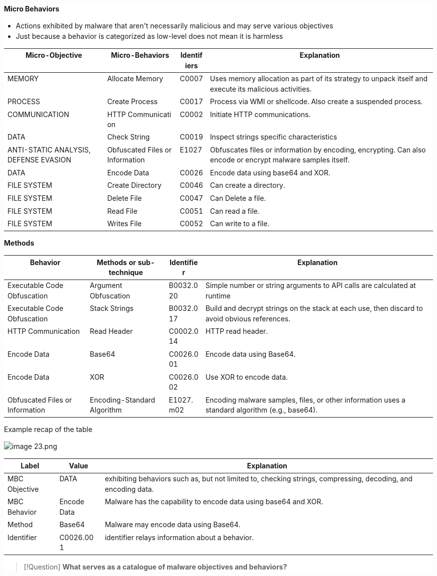 **Micro Behaviors**
- Actions exhibited by malware that aren't necessarily malicious and may serve various objectives
- Just because a behavior is categorized as low-level does not mean it is harmless

|Micro-Objective|Micro-Behaviors|Identifiers|Explanation|
|---|---|---|---|
|MEMORY|Allocate Memory|C0007|Uses memory allocation as part of its strategy to unpack itself and execute its malicious activities.|
|PROCESS|Create Process|C0017|Process via WMI or shellcode. Also create a suspended process.|
|COMMUNICATION|HTTP Communication|C0002|Initiate HTTP communications.|
|DATA|Check String|C0019|Inspect strings specific characteristics|
|ANTI-STATIC ANALYSIS, DEFENSE EVASION|Obfuscated Files or Information|E1027|Obfuscates files or information by encoding, encrypting. Can also encode or encrypt malware samples itself.|
|DATA|Encode Data|C0026|Encode data using base64 and XOR.|
|FILE SYSTEM|Create Directory|C0046|Can create a directory.|
|FILE SYSTEM|Delete File|C0047|Can Delete a file.|
|FILE SYSTEM|Read File|C0051|Can read a file.|
|FILE SYSTEM|Writes File|C0052|Can write to a file.|    

**Methods**
    
| Behavior                        | Methods or sub-technique    | Identifier | Explanation                                                                                     |
| ------------------------------- | --------------------------- | ---------- | ----------------------------------------------------------------------------------------------- |
| Executable Code Obfuscation     | Argument Obfuscation        | B0032.020  | Simple number or string arguments to API calls are calculated at runtime                        |
| Executable Code Obfuscation     | Stack Strings               | B0032.017  | Build and decrypt strings on the stack at each use, then discard to avoid obvious references.   |
| HTTP Communication              | Read Header                 | C0002.014  | HTTP read header.                                                                               |
| Encode Data                     | Base64                      | C0026.001  | Encode data using Base64.                                                                       |
| Encode Data                     | XOR                         | C0026.002  | Use XOR to encode data.                                                                         |
| Obfuscated Files or Information | Encoding-Standard Algorithm | E1027.m02  | Encoding malware samples, files, or other information uses a standard algorithm (e.g., base64). |

Example recap of the table

![image 23.png](/img/user/TryHackMe/THM_Images/c6e61be57a3527447c7dad2748350ac2.png)

| Label         | Value       | Explanation                                                                                                   |
| ------------- | ----------- | ------------------------------------------------------------------------------------------------------------- |
| MBC Objective | DATA        | exhibiting behaviors such as, but not limited to, checking strings, compressing, decoding, and encoding data. |
| MBC Behavior  | Encode Data | Malware has the capability to encode data using base64 and XOR.                                               |
| Method        | Base64      | Malware may encode data using Base64.                                                                         |
| Identifier    | C0026.001   | identifier relays information about a behavior.                                                               |
    
> [!Question]
> **What serves as a catalogue of malware objectives and behaviors?**
